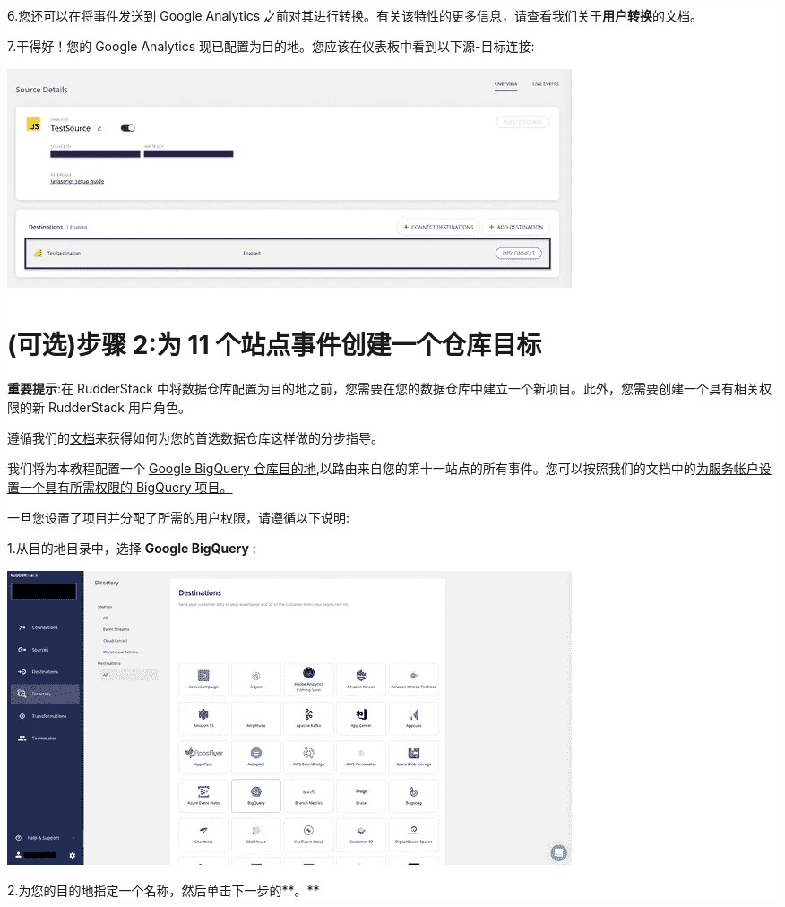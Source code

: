 6.您还可以在将事件发送到 Google Analytics 之前对其进行转换。有关该特性的更多信息，请查看我们关于**用户转换**的[文档](https://docs.rudderstack.com/adding-a-new-user-transformation-in-rudderstack)。

7.干得好！您的 Google Analytics 现已配置为目的地。您应该在仪表板中看到以下源-目标连接:

![](img/38623c68da651b1c1afc3083de683eb2.png)

# (可选)步骤 2:为 11 个站点事件创建一个仓库目标

**重要提示**:在 RudderStack 中将数据仓库配置为目的地之前，您需要在您的数据仓库中建立一个新项目。此外，您需要创建一个具有相关权限的新 RudderStack 用户角色。

遵循我们的[文档](https://docs.rudderstack.com/data-warehouse-integrations)来获得如何为您的首选数据仓库这样做的分步指导。

我们将为本教程配置一个 [Google BigQuery 仓库目的地](https://rudderstack.com/integration/bigquery/on),以路由来自您的第十一站点的所有事件。您可以按照我们的文档中的[为服务帐户设置一个具有所需权限的 BigQuery 项目。](https://docs.rudderstack.com/data-warehouse-integrations/google-bigquery)

一旦您设置了项目并分配了所需的用户权限，请遵循以下说明:

1.从目的地目录中，选择 **Google BigQuery** :

![](img/57c7c6843d3b64e874c2bcd54d52a732.png)

2.为您的目的地指定一个名称，然后单击下一步的**。**
